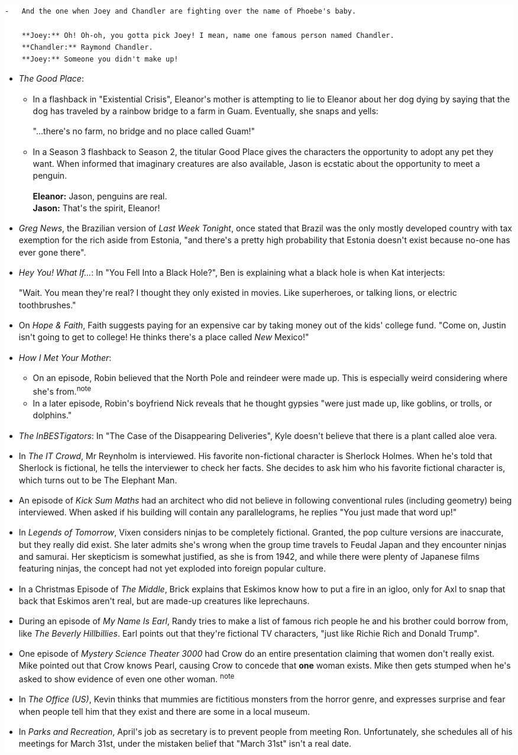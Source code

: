     -   And the one when Joey and Chandler are fighting over the name of Phoebe's baby.
        
        **Joey:** Oh! Oh-oh, you gotta pick Joey! I mean, name one famous person named Chandler.  
        **Chandler:** Raymond Chandler.  
        **Joey:** Someone you didn't make up!
        
-   _The Good Place_:
    -   In a flashback in "Existential Crisis", Eleanor's mother is attempting to lie to Eleanor about her dog dying by saying that the dog has traveled by a rainbow bridge to a farm in Guam. Eventually, she snaps and yells:
        
        "...there's no farm, no bridge and no place called Guam!"
        
    -   In a Season 3 flashback to Season 2, the titular Good Place gives the characters the opportunity to adopt any pet they want. When informed that imaginary creatures are also available, Jason is ecstatic about the opportunity to meet a penguin.
        
        **Eleanor:** Jason, penguins are real.  
        **Jason:** That's the spirit, Eleanor!
        
-   _Greg News_, the Brazilian version of _Last Week Tonight_, once stated that Brazil was the only mostly developed country with tax exemption for the rich aside from Estonia, "and there's a pretty high probability that Estonia doesn't exist because no-one has ever gone there".
-   _Hey You! What If..._: In "You Fell Into a Black Hole?", Ben is explaining what a black hole is when Kat interjects:
    
    "Wait. You mean they're real? I thought they only existed in movies. Like superheroes, or talking lions, or electric toothbrushes."
    
-   On _Hope & Faith_, Faith suggests paying for an expensive car by taking money out of the kids' college fund. "Come on, Justin isn't going to get to college! He thinks there's a place called _New_ Mexico!"
-   _How I Met Your Mother_:
    -   On an episode, Robin believed that the North Pole and reindeer were made up. This is especially weird considering where she's from.<sup>note&nbsp;</sup> 
    -   In a later episode, Robin's boyfriend Nick reveals that he thought gypsies "were just made up, like goblins, or trolls, or dolphins."
-   _The InBESTigators_: In "The Case of the Disappearing Deliveries", Kyle doesn't believe that there is a plant called aloe vera.
-   In _The IT Crowd_, Mr Reynholm is interviewed. His favorite non-fictional character is Sherlock Holmes. When he's told that Sherlock is fictional, he tells the interviewer to check her facts. She decides to ask him who his favorite fictional character is, which turns out to be The Elephant Man.
-   An episode of _Kick Sum Maths_ had an architect who did not believe in following conventional rules (including geometry) being interviewed. When asked if his building will contain any parallelograms, he replies "You just made that word up!"
-   In _Legends of Tomorrow_, Vixen considers ninjas to be completely fictional. Granted, the pop culture versions are inaccurate, but they really did exist. She later admits she's wrong when the group time travels to Feudal Japan and they encounter ninjas and samurai. Her skepticism is somewhat justified, as she is from 1942, and while there were plenty of Japanese films featuring ninjas, the concept had not yet exploded into foreign popular culture.
-   In a Christmas Episode of _The Middle_, Brick explains that Eskimos know how to put a fire in an igloo, only for Axl to snap that back that Eskimos aren't real, but are made-up creatures like leprechauns.
-   During an episode of _My Name Is Earl_, Randy tries to make a list of famous rich people he and his brother could borrow from, like _The Beverly Hillbillies_. Earl points out that they're fictional TV characters, "just like Richie Rich and Donald Trump".
-   One episode of _Mystery Science Theater 3000_ had Crow do an entire presentation claiming that women don't really exist. Mike pointed out that Crow knows Pearl, causing Crow to concede that **one** woman exists. Mike then gets stumped when he's asked to show evidence of even one other woman. <sup>note&nbsp;</sup> 
-   In _The Office (US)_, Kevin thinks that mummies are fictitious monsters from the horror genre, and expresses surprise and fear when people tell him that they exist and there are some in a local museum.
-   In _Parks and Recreation_, April's job as secretary is to prevent people from meeting Ron. Unfortunately, she schedules all of his meetings for March 31st, under the mistaken belief that "March 31st" isn't a real date.